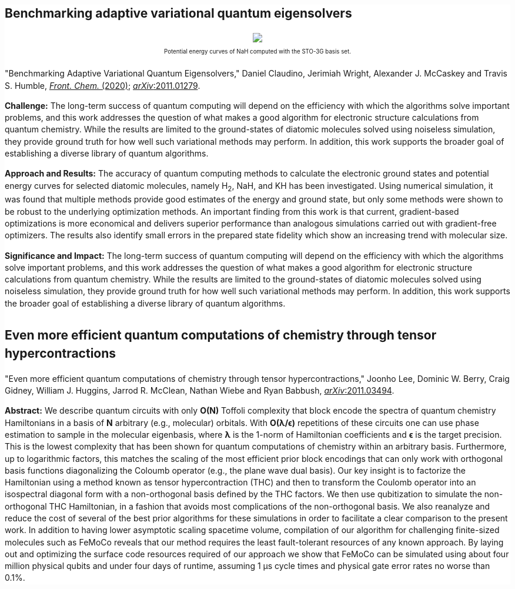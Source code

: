 


## Benchmarking adaptive variational quantum eigensolvers
<p align="center">
  <img width="400" src="https://github.com/npbauman/BES-QIS/blob/d56ca1b91c28e0555653ee522d547d8b60258094/Figures/VQE_NaH.png"> <br>
<sub><sup> Potential energy curves of NaH computed with the STO-3G basis set.</sup></sub>
</p>

"Benchmarking Adaptive Variational Quantum Eigensolvers,"  Daniel Claudino, Jerimiah Wright, Alexander J. McCaskey and Travis S. Humble, [*Front. Chem.* (2020)](https://doi.org/10.3389/fchem.2020.606863); [*arXiv*:2011.01279](https://arxiv.org/abs/2011.01279).

**Challenge:** The long-term success of quantum computing will depend on the efficiency with which the algorithms solve important problems, and this work addresses the question of what makes a good algorithm for electronic structure calculations from quantum chemistry. While the results are limited to the ground-states of diatomic molecules solved using noiseless simulation, they provide ground truth for how well such variational methods may perform. In addition, this work supports the broader goal of establishing a diverse library of quantum algorithms.

**Approach and Results:** The accuracy of quantum computing methods to calculate the electronic ground states and potential energy curves for selected diatomic molecules, namely H<sub>2</sub>, NaH, and KH has been investigated. Using numerical simulation, it was found that multiple methods provide good estimates of the energy and ground state, but only some methods were shown to be robust to the underlying optimization methods. An important finding from this work is that current, gradient-based optimizations is more economical and delivers superior performance than analogous simulations carried out with gradient-free optimizers. The results also identify small errors in the prepared state fidelity which show an increasing trend with molecular size.

**Significance and Impact:** The long-term success of quantum computing will depend on the efficiency with which the algorithms solve important problems, and this work addresses the question of what makes a good algorithm for electronic structure calculations from quantum chemistry. While the results are limited to the ground-states of diatomic molecules solved using noiseless simulation, they provide ground truth for how well such variational methods may perform. In addition, this work supports the broader goal of establishing a diverse library of quantum algorithms.






## Even more efficient quantum computations of chemistry through tensor hypercontractions

"Even more efficient quantum computations of chemistry through tensor hypercontractions," Joonho Lee, Dominic W. Berry, Craig Gidney, William J. Huggins, Jarrod R. McClean, Nathan Wiebe and Ryan Babbush, [*arXiv*:2011.03494](https://arxiv.org/abs/2011.03494).

**Abstract:** We describe quantum circuits with only **O(N)** Toffoli complexity that block encode the spectra of quantum chemistry Hamiltonians in a basis of **N** arbitrary (e.g., molecular) orbitals. With **O(λ/ϵ)** repetitions of these circuits one can use phase estimation to sample in the molecular eigenbasis, where **λ** is the 1-norm of Hamiltonian coefficients and **ϵ** is the target precision. This is the lowest complexity that has been shown for quantum computations of chemistry within an arbitrary basis. Furthermore, up to logarithmic factors, this matches the scaling of the most efficient prior block encodings that can only work with orthogonal basis functions diagonalizing the Coloumb operator (e.g., the plane wave dual basis). Our key insight is to factorize the Hamiltonian using a method known as tensor hypercontraction (THC) and then to transform the Coulomb operator into an isospectral diagonal form with a non-orthogonal basis defined by the THC factors. We then use qubitization to simulate the non-orthogonal THC Hamiltonian, in a fashion that avoids most complications of the non-orthogonal basis. We also reanalyze and reduce the cost of several of the best prior algorithms for these simulations in order to facilitate a clear comparison to the present work. In addition to having lower asymptotic scaling spacetime volume, compilation of our algorithm for challenging finite-sized molecules such as FeMoCo reveals that our method requires the least fault-tolerant resources of any known approach. By laying out and optimizing the surface code resources required of our approach we show that FeMoCo can be simulated using about four million physical qubits and under four days of runtime, assuming 1 μs cycle times and physical gate error rates no worse than 0.1%. 
